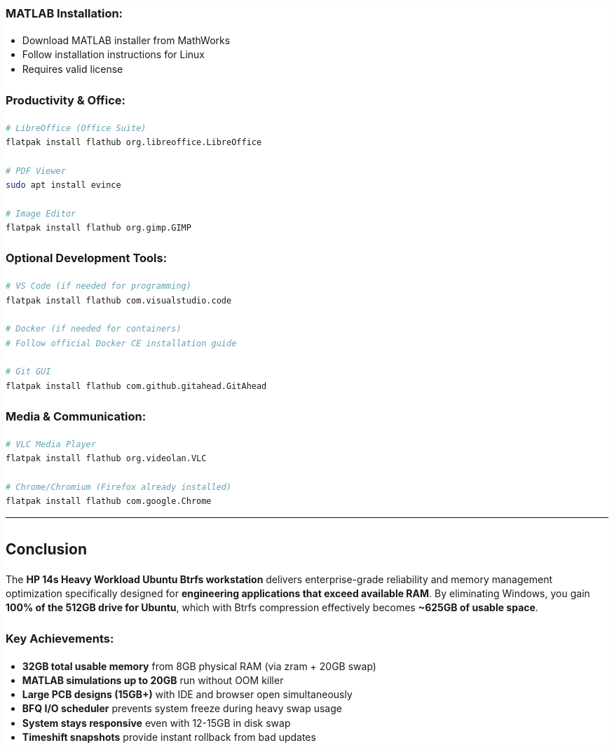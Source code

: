 ### MATLAB Installation:
- Download MATLAB installer from MathWorks
- Follow installation instructions for Linux
- Requires valid license

### Productivity & Office:
```bash
# LibreOffice (Office Suite)
flatpak install flathub org.libreoffice.LibreOffice

# PDF Viewer
sudo apt install evince

# Image Editor
flatpak install flathub org.gimp.GIMP
```

### Optional Development Tools:
```bash
# VS Code (if needed for programming)
flatpak install flathub com.visualstudio.code

# Docker (if needed for containers)
# Follow official Docker CE installation guide

# Git GUI
flatpak install flathub com.github.gitahead.GitAhead
```

### Media & Communication:
```bash
# VLC Media Player
flatpak install flathub org.videolan.VLC

# Chrome/Chromium (Firefox already installed)
flatpak install flathub com.google.Chrome
```

---

## Conclusion

The **HP 14s Heavy Workload Ubuntu Btrfs workstation** delivers enterprise-grade reliability and memory management optimization specifically designed for **engineering applications that exceed available RAM**. By eliminating Windows, you gain **100% of the 512GB drive for Ubuntu**, which with Btrfs compression effectively becomes **~625GB of usable space**.

### Key Achievements:
- **32GB total usable memory** from 8GB physical RAM (via zram + 20GB swap)
- **MATLAB simulations up to 20GB** run without OOM killer
- **Large PCB designs (15GB+)** with IDE and browser open simultaneously
- **BFQ I/O scheduler** prevents system freeze during heavy swap usage
- **System stays responsive** even with 12-15GB in disk swap
- **Timeshift snapshots** provide instant rollback from bad updates
